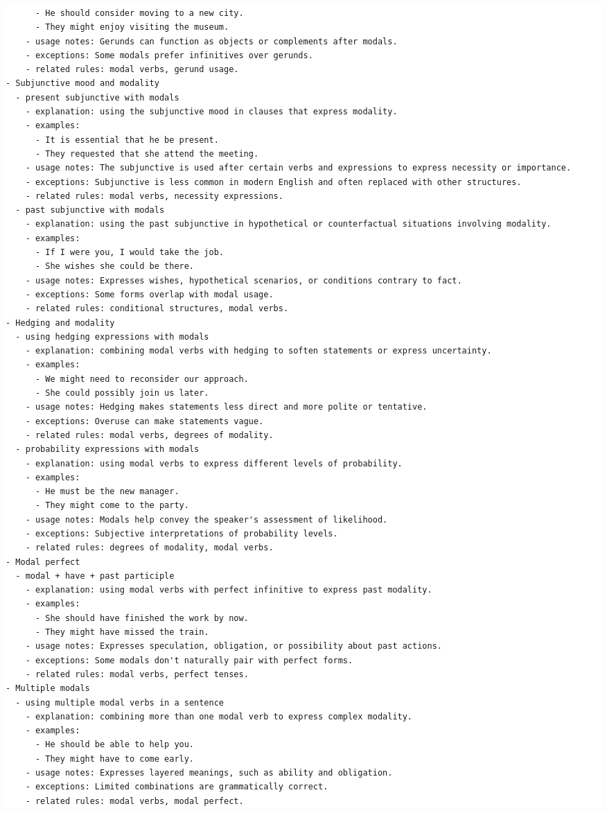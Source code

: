           - He should consider moving to a new city.
          - They might enjoy visiting the museum.
        - usage notes: Gerunds can function as objects or complements after modals.
        - exceptions: Some modals prefer infinitives over gerunds.
        - related rules: modal verbs, gerund usage.
    - Subjunctive mood and modality
      - present subjunctive with modals
        - explanation: using the subjunctive mood in clauses that express modality.
        - examples:
          - It is essential that he be present.
          - They requested that she attend the meeting.
        - usage notes: The subjunctive is used after certain verbs and expressions to express necessity or importance.
        - exceptions: Subjunctive is less common in modern English and often replaced with other structures.
        - related rules: modal verbs, necessity expressions.
      - past subjunctive with modals
        - explanation: using the past subjunctive in hypothetical or counterfactual situations involving modality.
        - examples:
          - If I were you, I would take the job.
          - She wishes she could be there.
        - usage notes: Expresses wishes, hypothetical scenarios, or conditions contrary to fact.
        - exceptions: Some forms overlap with modal usage.
        - related rules: conditional structures, modal verbs.
    - Hedging and modality
      - using hedging expressions with modals
        - explanation: combining modal verbs with hedging to soften statements or express uncertainty.
        - examples:
          - We might need to reconsider our approach.
          - She could possibly join us later.
        - usage notes: Hedging makes statements less direct and more polite or tentative.
        - exceptions: Overuse can make statements vague.
        - related rules: modal verbs, degrees of modality.
      - probability expressions with modals
        - explanation: using modal verbs to express different levels of probability.
        - examples:
          - He must be the new manager.
          - They might come to the party.
        - usage notes: Modals help convey the speaker's assessment of likelihood.
        - exceptions: Subjective interpretations of probability levels.
        - related rules: degrees of modality, modal verbs.
    - Modal perfect
      - modal + have + past participle
        - explanation: using modal verbs with perfect infinitive to express past modality.
        - examples:
          - She should have finished the work by now.
          - They might have missed the train.
        - usage notes: Expresses speculation, obligation, or possibility about past actions.
        - exceptions: Some modals don't naturally pair with perfect forms.
        - related rules: modal verbs, perfect tenses.
    - Multiple modals
      - using multiple modal verbs in a sentence
        - explanation: combining more than one modal verb to express complex modality.
        - examples:
          - He should be able to help you.
          - They might have to come early.
        - usage notes: Expresses layered meanings, such as ability and obligation.
        - exceptions: Limited combinations are grammatically correct.
        - related rules: modal verbs, modal perfect.

